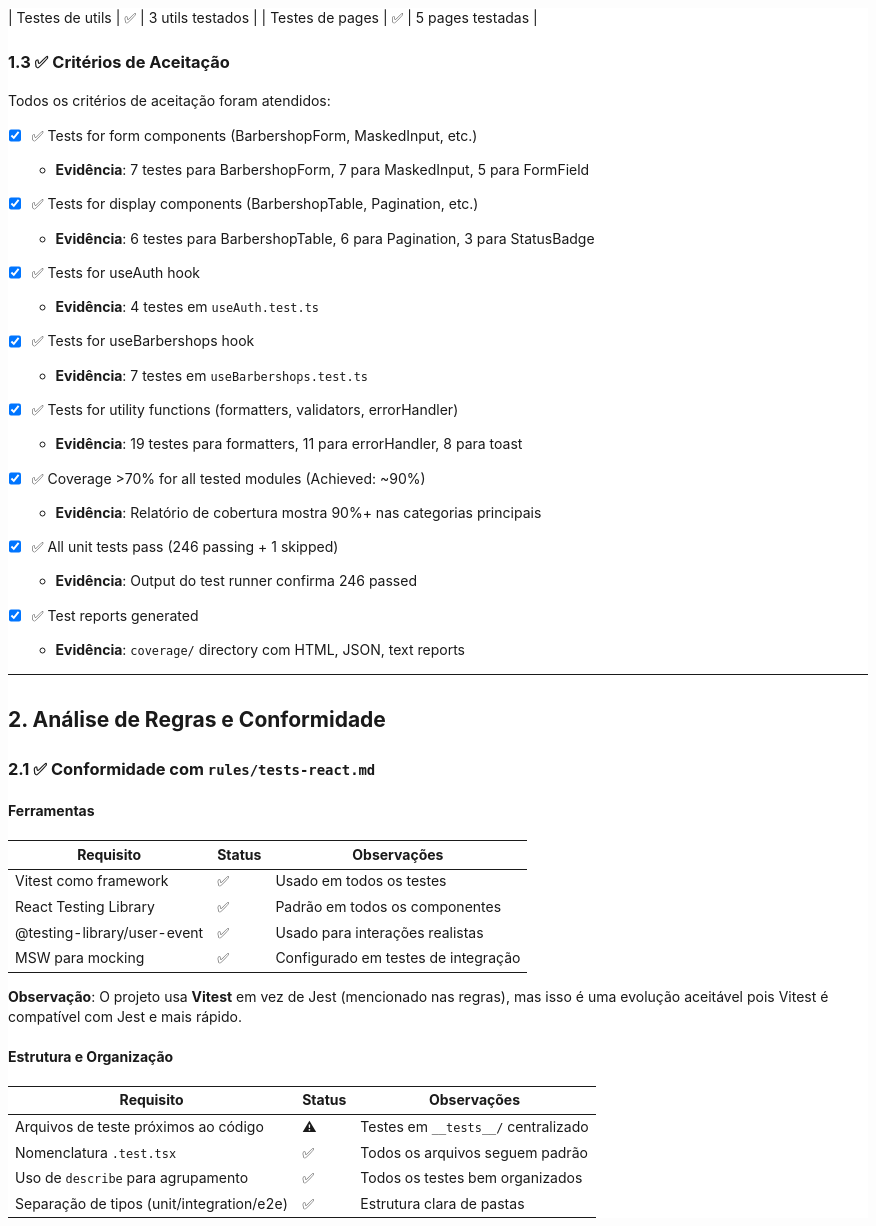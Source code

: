 | Testes de utils | ✅ | 3 utils testados |
| Testes de pages | ✅ | 5 pages testadas |

### 1.3 ✅ Critérios de Aceitação

Todos os critérios de aceitação foram atendidos:

- [x] ✅ Tests for form components (BarbershopForm, MaskedInput, etc.)
  - **Evidência**: 7 testes para BarbershopForm, 7 para MaskedInput, 5 para FormField
  
- [x] ✅ Tests for display components (BarbershopTable, Pagination, etc.)
  - **Evidência**: 6 testes para BarbershopTable, 6 para Pagination, 3 para StatusBadge
  
- [x] ✅ Tests for useAuth hook
  - **Evidência**: 4 testes em `useAuth.test.ts`
  
- [x] ✅ Tests for useBarbershops hook
  - **Evidência**: 7 testes em `useBarbershops.test.ts`
  
- [x] ✅ Tests for utility functions (formatters, validators, errorHandler)
  - **Evidência**: 19 testes para formatters, 11 para errorHandler, 8 para toast
  
- [x] ✅ Coverage >70% for all tested modules (Achieved: ~90%)
  - **Evidência**: Relatório de cobertura mostra 90%+ nas categorias principais
  
- [x] ✅ All unit tests pass (246 passing + 1 skipped)
  - **Evidência**: Output do test runner confirma 246 passed
  
- [x] ✅ Test reports generated
  - **Evidência**: `coverage/` directory com HTML, JSON, text reports

---

## 2. Análise de Regras e Conformidade

### 2.1 ✅ Conformidade com `rules/tests-react.md`

#### Ferramentas

| Requisito | Status | Observações |
|-----------|--------|-------------|
| Vitest como framework | ✅ | Usado em todos os testes |
| React Testing Library | ✅ | Padrão em todos os componentes |
| @testing-library/user-event | ✅ | Usado para interações realistas |
| MSW para mocking | ✅ | Configurado em testes de integração |

**Observação**: O projeto usa **Vitest** em vez de Jest (mencionado nas regras), mas isso é uma evolução aceitável pois Vitest é compatível com Jest e mais rápido.

#### Estrutura e Organização

| Requisito | Status | Observações |
|-----------|--------|-------------|
| Arquivos de teste próximos ao código | ⚠️ | Testes em `__tests__/` centralizado |
| Nomenclatura `.test.tsx` | ✅ | Todos os arquivos seguem padrão |
| Uso de `describe` para agrupamento | ✅ | Todos os testes bem organizados |
| Separação de tipos (unit/integration/e2e) | ✅ | Estrutura clara de pastas |
